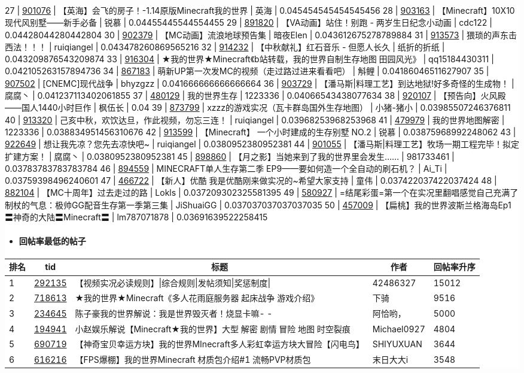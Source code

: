 27 | [901076]( https://www.mcbbs.net/thread-901076-1-1.html ) | 【英海】会飞的房子！-1.14原版Minecraft我的世界 | 英海 | 0.045454545454545456
28 | [903163]( https://www.mcbbs.net/thread-903163-1-1.html ) | 【Minecraft】10X10现代风别墅——新手必备 | 锐慕 | 0.04455445544554455
29 | [891820]( https://www.mcbbs.net/thread-891820-1-1.html ) | 【VA动画】站住！别跑 - 两岁生日纪念小动画 | cdc122 | 0.04428044280442804
30 | [902379]( https://www.mcbbs.net/thread-902379-1-1.html ) | 【MC动画】流浪地球预告集 | 暗夜Elen | 0.043612675278789884
31 | [913573]( https://www.mcbbs.net/thread-913573-1-1.html ) | 猥琐的声东击西法！！！ | ruiqiangel | 0.043478260869565216
32 | [914232]( https://www.mcbbs.net/thread-914232-1-1.html ) | 【中秋献礼】红石音乐 - 但愿人长久 | 纸折的折纸 | 0.043209876543209874
33 | [916304]( https://www.mcbbs.net/thread-916304-1-1.html ) | ★我的世界★Minecraft《b站转载，我的世界自制生存地图 田园风光》 | qq15184430311 | 0.042105263157894736
34 | [867183]( https://www.mcbbs.net/thread-867183-1-1.html ) | 萌新UP第一次发MC的视频（走过路过进来看看吧） | 斛鲤 | 0.04186046511627907
35 | [907502]( https://www.mcbbs.net/thread-907502-1-1.html ) | [CNEMC]现代战争 | bhyzgzz | 0.041666666666666664
36 | [903729]( https://www.mcbbs.net/thread-903729-1-1.html ) | 【潘马斯&#124;料理工艺】到达地狱!好多奇怪的生成物！ | 腐腐丶 | 0.041237113402061855
37 | [480129]( https://www.mcbbs.net/thread-480129-1-1.html ) | 我的世界生存 | 1223336 | 0.04066543438077634
38 | [920107]( https://www.mcbbs.net/thread-920107-1-1.html ) | 【预告向】火风殿——国人1440小时巨作 | 枫伍长 | 0.04
39 | [873799]( https://www.mcbbs.net/thread-873799-1-1.html ) | xzzz的游戏实况（瓦卡群岛国外生存地图） | 小猪-猪小 | 0.03985507246376811
40 | [913320]( https://www.mcbbs.net/thread-913320-1-1.html ) | 己亥中秋，欢饮达旦，作此视频，勿忘三连！ | ruiqiangel | 0.03968253968253968
41 | [479979]( https://www.mcbbs.net/thread-479979-1-1.html ) | 我的世界地图解密 | 1223336 | 0.038834951456310676
42 | [913599]( https://www.mcbbs.net/thread-913599-1-1.html ) | 【Minecraft】 一个小时建成的生存别墅 NO.2 | 锐慕 | 0.03875968992248062
43 | [922649]( https://www.mcbbs.net/thread-922649-1-1.html ) | 想让我先凉？您先去凉快吧~ | ruiqiangel | 0.0380952380952381
44 | [901055]( https://www.mcbbs.net/thread-901055-1-1.html ) | 【潘马斯&#124;料理工艺】牧场一期工程完毕！拟定扩建方案！ | 腐腐丶 | 0.0380952380952381
45 | [898860]( https://www.mcbbs.net/thread-898860-1-1.html ) | 【月之影】当她来到了我的世界里会发生…… | 981733461 | 0.03783783783783784
46 | [894559]( https://www.mcbbs.net/thread-894559-1-1.html ) | MINECRAFT单人生存第二季 EP9——要如何造一个全自动的刷石机？ | Ai_Ti | 0.03759398496240601
47 | [466722]( https://www.mcbbs.net/thread-466722-1-1.html ) | 【新人】优酷 我是优酷刚来做实况的~希望大家支持 | 童伟 | 0.037422037422037424
48 | [882104]( https://www.mcbbs.net/thread-882104-1-1.html ) | 【MC十周年】过去走过的路 | Lokls | 0.037209302325581395
49 | [580927]( https://www.mcbbs.net/thread-580927-1-1.html ) | =结尾彩蛋=第一个在实况里翻唱感觉自己充满了制杖的气息：极帅GG配音生存第一季第三集 | JiShuaiGG | 0.037037037037037035
50 | [457009]( https://www.mcbbs.net/thread-457009-1-1.html ) | 【扁桃】我的世界波斯兰格海岛Ep1〓神奇的大陆〓Minecraft〓 | lm787071878 | 0.03691639522258415

- #### 回帖率最低的帖子

排名 | tid | 标题 | 作者 | 回帖率升序
-|-|-|-|-
1 | [292135]( https://www.mcbbs.net/thread-292135-1-1.html ) | 【视频实况必读规则】&#124;综合规则&#124;发帖须知&#124;奖惩制度&#124; | 42486327 | 15012
2 | [718613]( https://www.mcbbs.net/thread-718613-1-1.html ) | ★我的世界★Minecraft《多人花雨庭服务器 起床战争 游戏介绍》 | 下骑 | 9516
3 | [234645]( https://www.mcbbs.net/thread-234645-1-1.html ) | 陈子豪我的世界解说：我是世界毁灭者！烧显卡嘛- - | 阿恰哟， | 5000
4 | [194941]( https://www.mcbbs.net/thread-194941-1-1.html ) | 小赵娱乐解说【Minecraft★我的世界】大型 解密 剧情 冒险 地图 时空裂痕 | Michael0927 | 4804
5 | [690719]( https://www.mcbbs.net/thread-690719-1-1.html ) | 【神奇宝贝幸运方块】我的世界MInecraft多人彩虹幸运方块大冒险【闪电鸟】 | SHIYUXUAN | 3644
6 | [616216]( https://www.mcbbs.net/thread-616216-1-1.html ) | 【FPS爆棚】我的世界Minecraft 材质包介绍#1 流畅PVP材质包 | 末日大大i | 3548